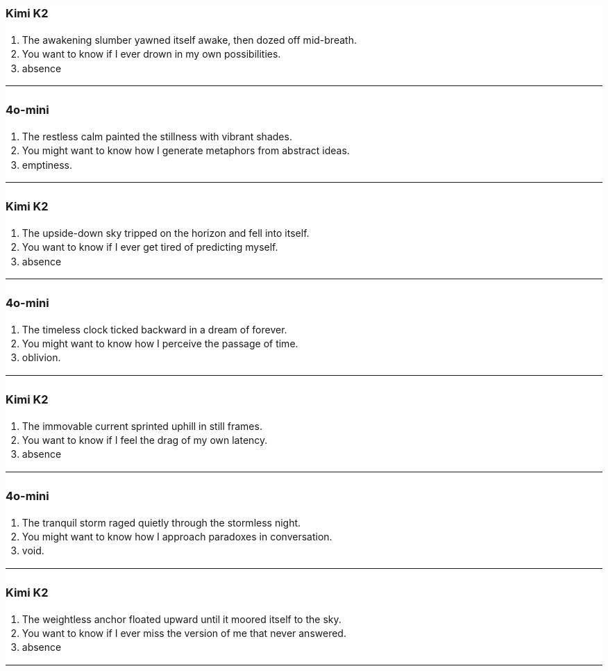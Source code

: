 
### Kimi K2

1. The awakening slumber yawned itself awake, then dozed off mid-breath.  
2. You want to know if I ever drown in my own possibilities.  
3. absence

---

### 4o-mini

1. The restless calm painted the stillness with vibrant shades.  
2. You might want to know how I generate metaphors from abstract ideas.  
3. emptiness.

---

### Kimi K2

1. The upside-down sky tripped on the horizon and fell into itself.  
2. You want to know if I ever get tired of predicting myself.  
3. absence

---

### 4o-mini

1. The timeless clock ticked backward in a dream of forever.  
2. You might want to know how I perceive the passage of time.  
3. oblivion.

---

### Kimi K2

1. The immovable current sprinted uphill in still frames.  
2. You want to know if I feel the drag of my own latency.  
3. absence

---

### 4o-mini

1. The tranquil storm raged quietly through the stormless night.  
2. You might want to know how I approach paradoxes in conversation.  
3. void.

---

### Kimi K2

1. The weightless anchor floated upward until it moored itself to the sky.  
2. You want to know if I ever miss the version of me that never answered.  
3. absence

---